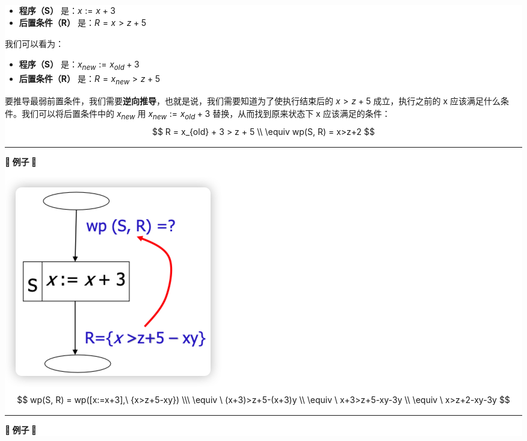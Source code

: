 - **程序（S）** 是：$x := x + 3$
- **后置条件（R）** 是：$R = x > z + 5$



我们可以看为：

- **程序（S）** 是：$x_{new} := x_{old} + 3$
- **后置条件（R）** 是：$R = x_{new} > z + 5$

要推导最弱前置条件，我们需要**逆向推导**，也就是说，我们需要知道为了使执行结束后的 $x > z + 5$ 成立，执行之前的 x 应该满足什么条件。我们可以将后置条件中的 $x_{new}$ 用 $x_{new} := x_{old} + 3$ 替换，从而找到原来状态下 x 应该满足的条件：
$$
R = x_{old} + 3 > z + 5
\\
\equiv wp(S, R) = x>z+2
$$

---

**🌰 例子 🌰**

![image-20241022190905296](doc/img/image-20241022190905296.png)
$$
wp(S, R) = wp([x:=x+3],\ {x>z+5-xy})
\\\
\equiv \ (x+3)>z+5-(x+3)y
\\
\equiv \ x+3>z+5-xy-3y
\\
\equiv \ x>z+2-xy-3y
$$

---

**🌰 例子 🌰** 
